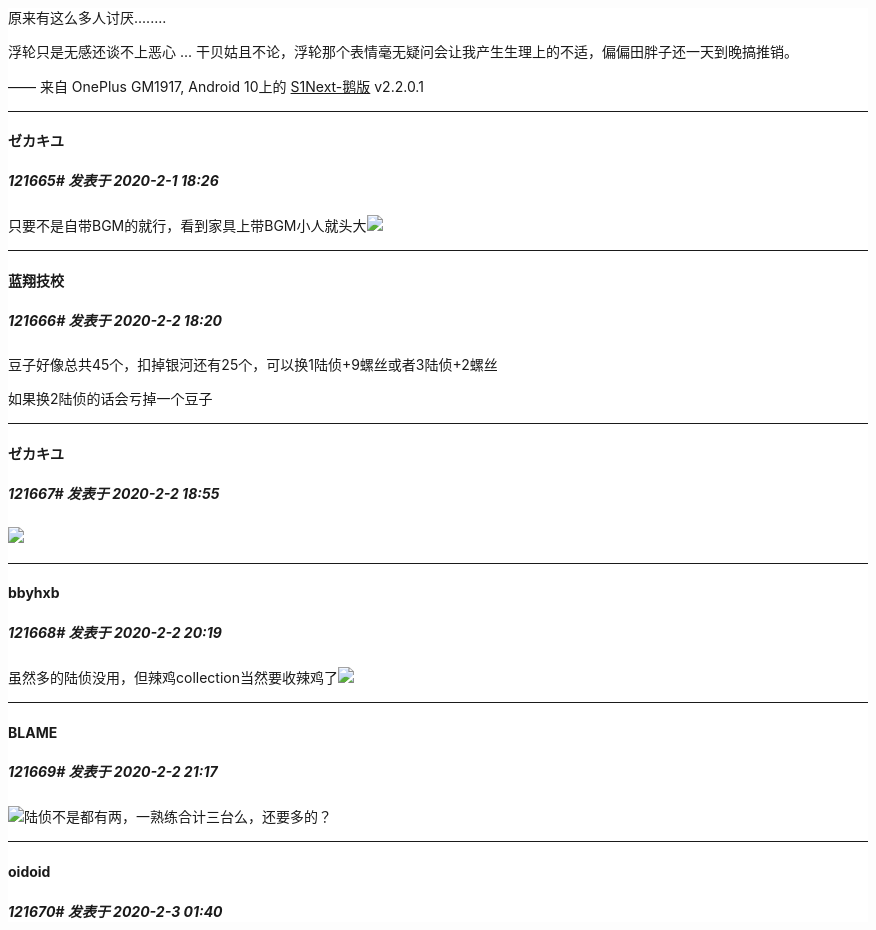 原来有这么多人讨厌........  

浮轮只是无感还谈不上恶心 ...</blockquote>
干贝姑且不论，浮轮那个表情毫无疑问会让我产生生理上的不适，偏偏田胖子还一天到晚搞推销。

—— 来自 OnePlus GM1917, Android 10上的 [S1Next-鹅版](https://github.com/ykrank/S1-Next/releases) v2.2.0.1


-----

####  ゼカキユ  
##### 121665#       发表于 2020-2-1 18:26


只要不是自带BGM的就行，看到家具上带BGM小人就头大<img src="https://static.saraba1st.com/image/smiley/face2017/245.png" referrerpolicy="no-referrer">


-----

####  蓝翔技校  
##### 121666#       发表于 2020-2-2 18:20


豆子好像总共45个，扣掉银河还有25个，可以换1陆侦+9螺丝或者3陆侦+2螺丝

如果换2陆侦的话会亏掉一个豆子


-----

####  ゼカキユ  
##### 121667#       发表于 2020-2-2 18:55


<img src="https://static.saraba1st.com/image/smiley/face2017/065.png" referrerpolicy="no-referrer">


-----

####  bbyhxb  
##### 121668#       发表于 2020-2-2 20:19


虽然多的陆侦没用，但辣鸡collection当然要收辣鸡了<img src="https://static.saraba1st.com/image/smiley/face2017/065.png" referrerpolicy="no-referrer">


-----

####  BLAME  
##### 121669#       发表于 2020-2-2 21:17


<img src="https://static.saraba1st.com/image/smiley/face2017/001.png" referrerpolicy="no-referrer">陆侦不是都有两，一熟练合计三台么，还要多的？


-----

####  oidoid  
##### 121670#       发表于 2020-2-3 01:40
